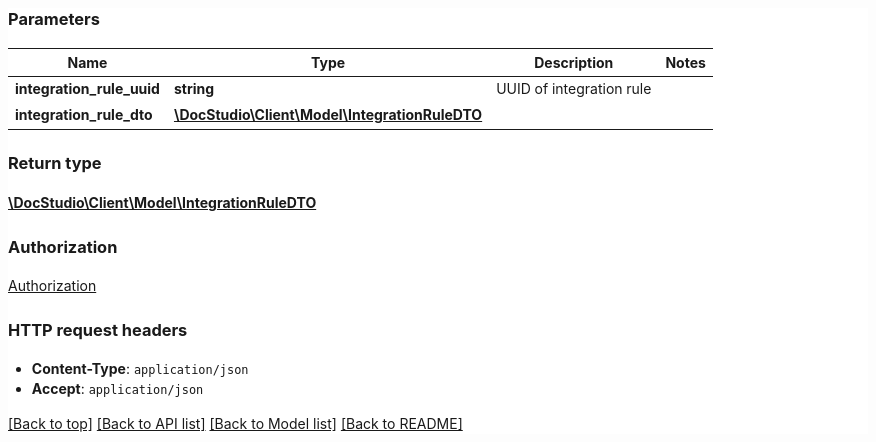### Parameters

| Name | Type | Description  | Notes |
| ------------- | ------------- | ------------- | ------------- |
| **integration_rule_uuid** | **string**| UUID of integration rule | |
| **integration_rule_dto** | [**\DocStudio\Client\Model\IntegrationRuleDTO**](../Model/IntegrationRuleDTO.md)|  | |

### Return type

[**\DocStudio\Client\Model\IntegrationRuleDTO**](../Model/IntegrationRuleDTO.md)

### Authorization

[Authorization](../../README.md#Authorization)

### HTTP request headers

- **Content-Type**: `application/json`
- **Accept**: `application/json`

[[Back to top]](#) [[Back to API list]](../../README.md#endpoints)
[[Back to Model list]](../../README.md#models)
[[Back to README]](../../README.md)
